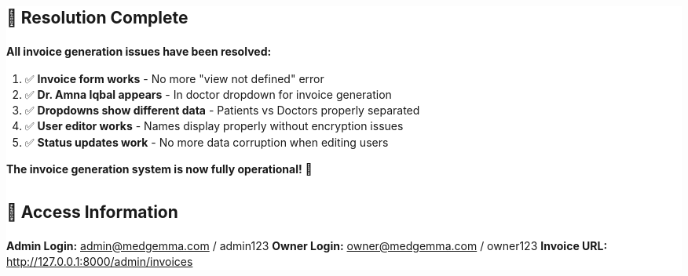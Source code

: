 ## 🎉 Resolution Complete

**All invoice generation issues have been resolved:**

1. ✅ **Invoice form works** - No more "view not defined" error
2. ✅ **Dr. Amna Iqbal appears** - In doctor dropdown for invoice generation  
3. ✅ **Dropdowns show different data** - Patients vs Doctors properly separated
4. ✅ **User editor works** - Names display properly without encryption issues
5. ✅ **Status updates work** - No more data corruption when editing users

**The invoice generation system is now fully operational!** 🚀

## 🔑 Access Information

**Admin Login:** admin@medgemma.com / admin123
**Owner Login:** owner@medgemma.com / owner123
**Invoice URL:** http://127.0.0.1:8000/admin/invoices
